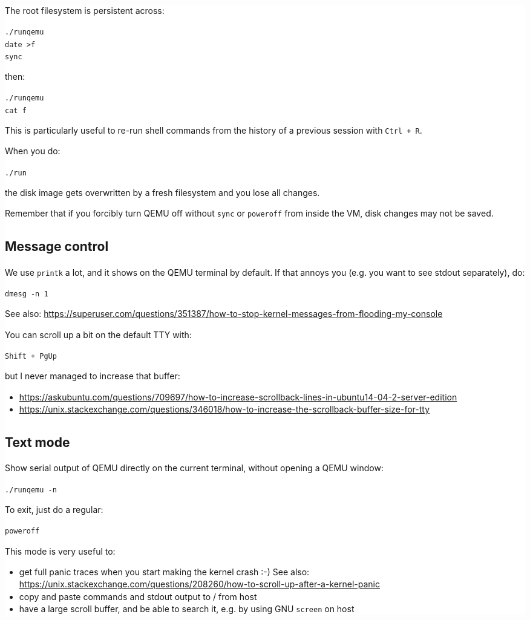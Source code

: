 The root filesystem is persistent across:

    ./runqemu
    date >f
    sync

then:

    ./runqemu
    cat f

This is particularly useful to re-run shell commands from the history of a previous session with `Ctrl + R`.

When you do:

    ./run

the disk image gets overwritten by a fresh filesystem and you lose all changes.

Remember that if you forcibly turn QEMU off without `sync` or `poweroff` from inside the VM, disk changes may not be saved.

## Message control

We use `printk` a lot, and it shows on the QEMU terminal by default. If that annoys you (e.g. you want to see stdout separately), do:

    dmesg -n 1

See also: <https://superuser.com/questions/351387/how-to-stop-kernel-messages-from-flooding-my-console>

You can scroll up a bit on the default TTY with:

    Shift + PgUp

but I never managed to increase that buffer:

- <https://askubuntu.com/questions/709697/how-to-increase-scrollback-lines-in-ubuntu14-04-2-server-edition>
- <https://unix.stackexchange.com/questions/346018/how-to-increase-the-scrollback-buffer-size-for-tty>

## Text mode

Show serial output of QEMU directly on the current terminal, without opening a QEMU window:

    ./runqemu -n

To exit, just do a regular:

    poweroff

This mode is very useful to:

- get full panic traces when you start making the kernel crash :-) See also: <https://unix.stackexchange.com/questions/208260/how-to-scroll-up-after-a-kernel-panic>
- copy and paste commands and stdout output to / from host
- have a large scroll buffer, and be able to search it, e.g. by using GNU `screen` on host
